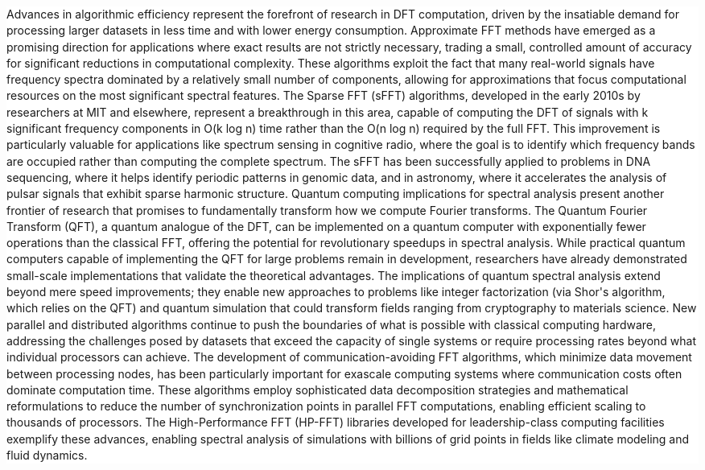 Advances in algorithmic efficiency represent the forefront of research in DFT computation, driven by the insatiable demand for processing larger datasets in less time and with lower energy consumption. Approximate FFT methods have emerged as a promising direction for applications where exact results are not strictly necessary, trading a small, controlled amount of accuracy for significant reductions in computational complexity. These algorithms exploit the fact that many real-world signals have frequency spectra dominated by a relatively small number of components, allowing for approximations that focus computational resources on the most significant spectral features. The Sparse FFT (sFFT) algorithms, developed in the early 2010s by researchers at MIT and elsewhere, represent a breakthrough in this area, capable of computing the DFT of signals with k significant frequency components in O(k log n) time rather than the O(n log n) required by the full FFT. This improvement is particularly valuable for applications like spectrum sensing in cognitive radio, where the goal is to identify which frequency bands are occupied rather than computing the complete spectrum. The sFFT has been successfully applied to problems in DNA sequencing, where it helps identify periodic patterns in genomic data, and in astronomy, where it accelerates the analysis of pulsar signals that exhibit sparse harmonic structure. Quantum computing implications for spectral analysis present another frontier of research that promises to fundamentally transform how we compute Fourier transforms. The Quantum Fourier Transform (QFT), a quantum analogue of the DFT, can be implemented on a quantum computer with exponentially fewer operations than the classical FFT, offering the potential for revolutionary speedups in spectral analysis. While practical quantum computers capable of implementing the QFT for large problems remain in development, researchers have already demonstrated small-scale implementations that validate the theoretical advantages. The implications of quantum spectral analysis extend beyond mere speed improvements; they enable new approaches to problems like integer factorization (via Shor's algorithm, which relies on the QFT) and quantum simulation that could transform fields ranging from cryptography to materials science. New parallel and distributed algorithms continue to push the boundaries of what is possible with classical computing hardware, addressing the challenges posed by datasets that exceed the capacity of single systems or require processing rates beyond what individual processors can achieve. The development of communication-avoiding FFT algorithms, which minimize data movement between processing nodes, has been particularly important for exascale computing systems where communication costs often dominate computation time. These algorithms employ sophisticated data decomposition strategies and mathematical reformulations to reduce the number of synchronization points in parallel FFT computations, enabling efficient scaling to thousands of processors. The High-Performance FFT (HP-FFT) libraries developed for leadership-class computing facilities exemplify these advances, enabling spectral analysis of simulations with billions of grid points in fields like climate modeling and fluid dynamics.
